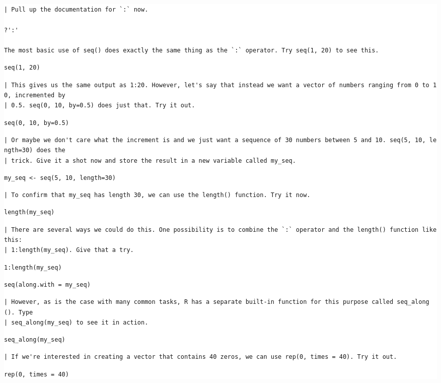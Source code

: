     | Pull up the documentation for `:` now.

    ?':'

    The most basic use of seq() does exactly the same thing as the `:` operator. Try seq(1, 20) to see this.

```{r}
seq(1, 20)
```

    | This gives us the same output as 1:20. However, let's say that instead we want a vector of numbers ranging from 0 to 10, incremented by
    | 0.5. seq(0, 10, by=0.5) does just that. Try it out.

```{r}
seq(0, 10, by=0.5)
```

    | Or maybe we don't care what the increment is and we just want a sequence of 30 numbers between 5 and 10. seq(5, 10, length=30) does the
    | trick. Give it a shot now and store the result in a new variable called my_seq.

```{r}
my_seq <- seq(5, 10, length=30)
```

    | To confirm that my_seq has length 30, we can use the length() function. Try it now.

```{r}
length(my_seq)
```

    | There are several ways we could do this. One possibility is to combine the `:` operator and the length() function like this:
    | 1:length(my_seq). Give that a try.

```{r}
1:length(my_seq)
```

```{r}
seq(along.with = my_seq)
```

    | However, as is the case with many common tasks, R has a separate built-in function for this purpose called seq_along(). Type
    | seq_along(my_seq) to see it in action.

```{r}
seq_along(my_seq)
```

    | If we're interested in creating a vector that contains 40 zeros, we can use rep(0, times = 40). Try it out.

```{r}
rep(0, times = 40)
```
